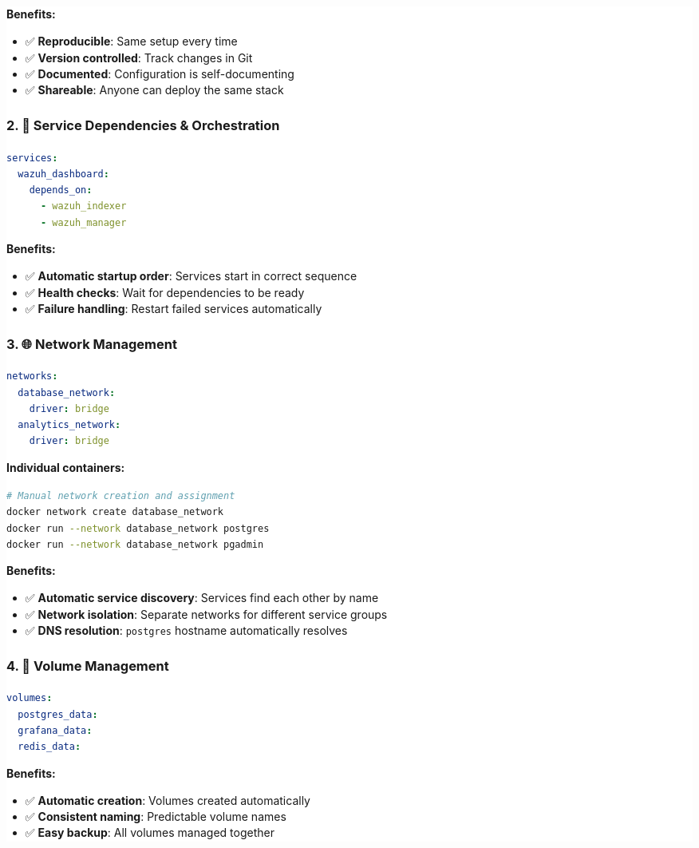 **Benefits:**
- ✅ **Reproducible**: Same setup every time
- ✅ **Version controlled**: Track changes in Git
- ✅ **Documented**: Configuration is self-documenting
- ✅ **Shareable**: Anyone can deploy the same stack

### **2. 🔗 Service Dependencies & Orchestration**
```yaml
services:
  wazuh_dashboard:
    depends_on:
      - wazuh_indexer
      - wazuh_manager
```

**Benefits:**
- ✅ **Automatic startup order**: Services start in correct sequence
- ✅ **Health checks**: Wait for dependencies to be ready
- ✅ **Failure handling**: Restart failed services automatically

### **3. 🌐 Network Management**
```yaml
networks:
  database_network:
    driver: bridge
  analytics_network:
    driver: bridge
```

**Individual containers:**
```bash
# Manual network creation and assignment
docker network create database_network
docker run --network database_network postgres
docker run --network database_network pgadmin
```

**Benefits:**
- ✅ **Automatic service discovery**: Services find each other by name
- ✅ **Network isolation**: Separate networks for different service groups
- ✅ **DNS resolution**: `postgres` hostname automatically resolves

### **4. 💾 Volume Management**
```yaml
volumes:
  postgres_data:
  grafana_data:
  redis_data:
```

**Benefits:**
- ✅ **Automatic creation**: Volumes created automatically
- ✅ **Consistent naming**: Predictable volume names
- ✅ **Easy backup**: All volumes managed together
